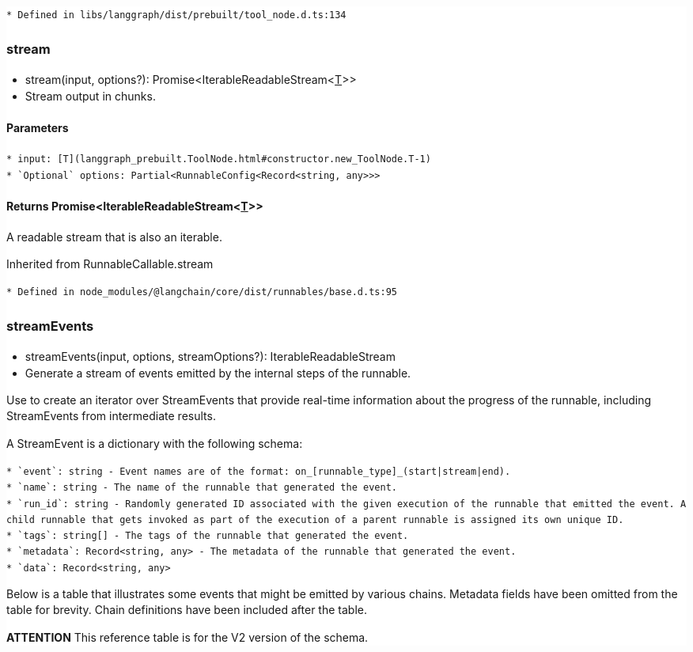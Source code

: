     * Defined in libs/langgraph/dist/prebuilt/tool_node.d.ts:134



### stream[](#stream)

  * stream(input, options?): Promise<IterableReadableStream<[T](langgraph_prebuilt.ToolNode.html#constructor.new_ToolNode.T-1)>>[](#stream.stream-1)
  * Stream output in chunks.

#### Parameters

    * input: [T](langgraph_prebuilt.ToolNode.html#constructor.new_ToolNode.T-1)
    * `Optional` options: Partial<RunnableConfig<Record<string, any>>>

#### Returns Promise<IterableReadableStream<[T](langgraph_prebuilt.ToolNode.html#constructor.new_ToolNode.T-1)>>

A readable stream that is also an iterable.

Inherited from RunnableCallable.stream

    * Defined in node_modules/@langchain/core/dist/runnables/base.d.ts:95



### streamEvents[](#streamEvents)

  * streamEvents(input, options, streamOptions?): IterableReadableStream<StreamEvent>[](#streamEvents.streamEvents-1)
  * Generate a stream of events emitted by the internal steps of the runnable.

Use to create an iterator over StreamEvents that provide real-time information about the progress of the runnable, including StreamEvents from intermediate results.

A StreamEvent is a dictionary with the following schema:

    * `event`: string - Event names are of the format: on_[runnable_type]_(start|stream|end).
    * `name`: string - The name of the runnable that generated the event.
    * `run_id`: string - Randomly generated ID associated with the given execution of the runnable that emitted the event. A child runnable that gets invoked as part of the execution of a parent runnable is assigned its own unique ID.
    * `tags`: string[] - The tags of the runnable that generated the event.
    * `metadata`: Record<string, any> - The metadata of the runnable that generated the event.
    * `data`: Record<string, any>

Below is a table that illustrates some events that might be emitted by various chains. Metadata fields have been omitted from the table for brevity. Chain definitions have been included after the table.

**ATTENTION** This reference table is for the V2 version of the schema.

```
```